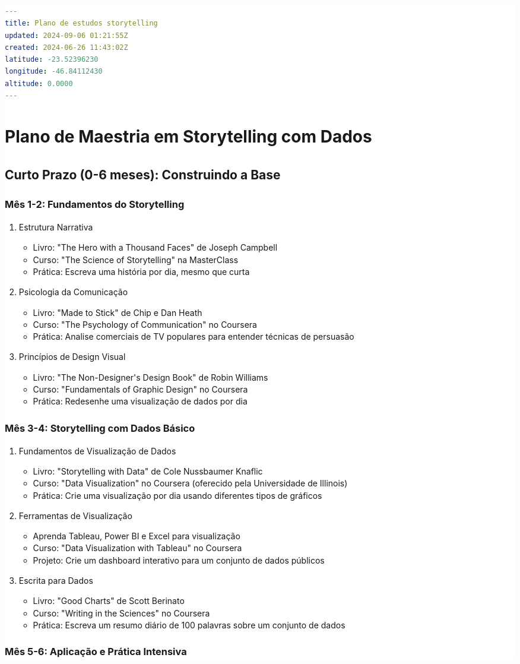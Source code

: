 ```yaml
---
title: Plano de estudos storytelling
updated: 2024-09-06 01:21:55Z
created: 2024-06-26 11:43:02Z
latitude: -23.52396230
longitude: -46.84112430
altitude: 0.0000
---
```


# Plano de Maestria em Storytelling com Dados

## Curto Prazo (0-6 meses): Construindo a Base

### Mês 1-2: Fundamentos do Storytelling

1.  Estrutura Narrativa
    
    - Livro: "The Hero with a Thousand Faces" de Joseph Campbell
    - Curso: "The Science of Storytelling" na MasterClass
    - Prática: Escreva uma história por dia, mesmo que curta
2.  Psicologia da Comunicação
    
    - Livro: "Made to Stick" de Chip e Dan Heath
    - Curso: "The Psychology of Communication" no Coursera
    - Prática: Analise comerciais de TV populares para entender técnicas de persuasão
3.  Princípios de Design Visual
    
    - Livro: "The Non-Designer's Design Book" de Robin Williams
    - Curso: "Fundamentals of Graphic Design" no Coursera
    - Prática: Redesenhe uma visualização de dados por dia

### Mês 3-4: Storytelling com Dados Básico

1.  Fundamentos de Visualização de Dados
    
    - Livro: "Storytelling with Data" de Cole Nussbaumer Knaflic
    - Curso: "Data Visualization" no Coursera (oferecido pela Universidade de Illinois)
    - Prática: Crie uma visualização por dia usando diferentes tipos de gráficos
2.  Ferramentas de Visualização
    
    - Aprenda Tableau, Power BI e Excel para visualização
    - Curso: "Data Visualization with Tableau" no Coursera
    - Projeto: Crie um dashboard interativo para um conjunto de dados públicos
3.  Escrita para Dados
    
    - Livro: "Good Charts" de Scott Berinato
    - Curso: "Writing in the Sciences" no Coursera
    - Prática: Escreva um resumo diário de 100 palavras sobre um conjunto de dados

### Mês 5-6: Aplicação e Prática Intensiva
